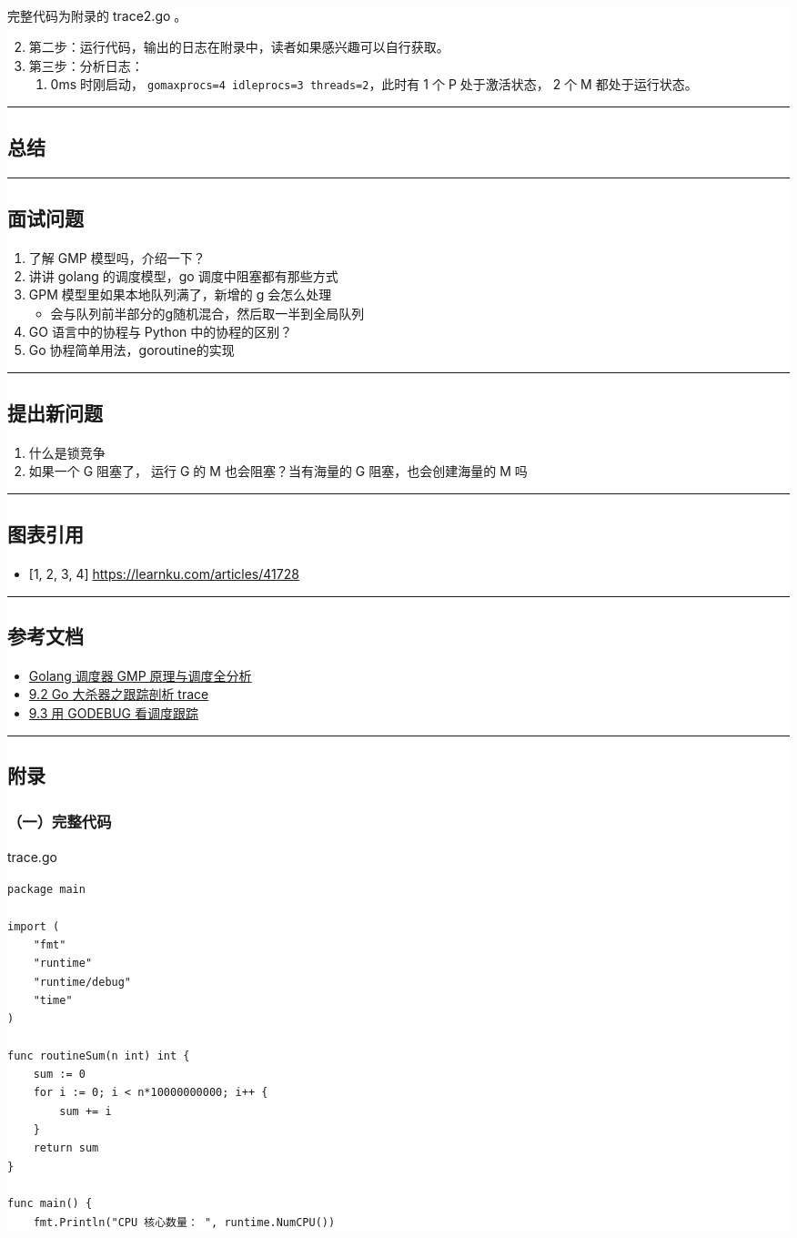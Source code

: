    完整代码为附录的 trace2.go 。

2. 第二步：运行代码，输出的日志在附录中，读者如果感兴趣可以自行获取。
3. 第三步：分析日志：
   1. 0ms 时刚启动， ```gomaxprocs=4 idleprocs=3 threads=2```，此时有 1 个 P 处于激活状态， 2 个 M 都处于运行状态。


---
## 总结


---
## 面试问题
1. 了解 GMP 模型吗，介绍一下？
2. 讲讲 golang 的调度模型，go 调度中阻塞都有那些方式
3. GPM 模型里如果本地队列满了，新增的 g 会怎么处理
   - 会与队列前半部分的g随机混合，然后取一半到全局队列
4. GO 语言中的协程与 Python 中的协程的区别？
5. Go 协程简单用法，goroutine的实现

---
## 提出新问题
1. 什么是锁竞争
2. 如果一个 G 阻塞了， 运行 G 的 M 也会阻塞？当有海量的 G 阻塞，也会创建海量的 M 吗

---
## 图表引用
- [1, 2, 3, 4] https://learnku.com/articles/41728

---
## 参考文档
- [Golang 调度器 GMP 原理与调度全分析](https://learnku.com/articles/41728)
- [9.2 Go 大杀器之跟踪剖析 trace](https://eddycjy.gitbook.io/golang/di-9-ke-gong-ju/go-tool-trace)
- [9.3 用 GODEBUG 看调度跟踪](https://eddycjy.gitbook.io/golang/di-9-ke-gong-ju/godebug-sched)

---
## 附录
### （一）完整代码
trace.go

```
package main

import (
	"fmt"
	"runtime"
	"runtime/debug"
	"time"
)

func routineSum(n int) int {
	sum := 0
	for i := 0; i < n*10000000000; i++ {
		sum += i
	}
	return sum
}

func main() {
	fmt.Println("CPU 核心数量： ", runtime.NumCPU())
```